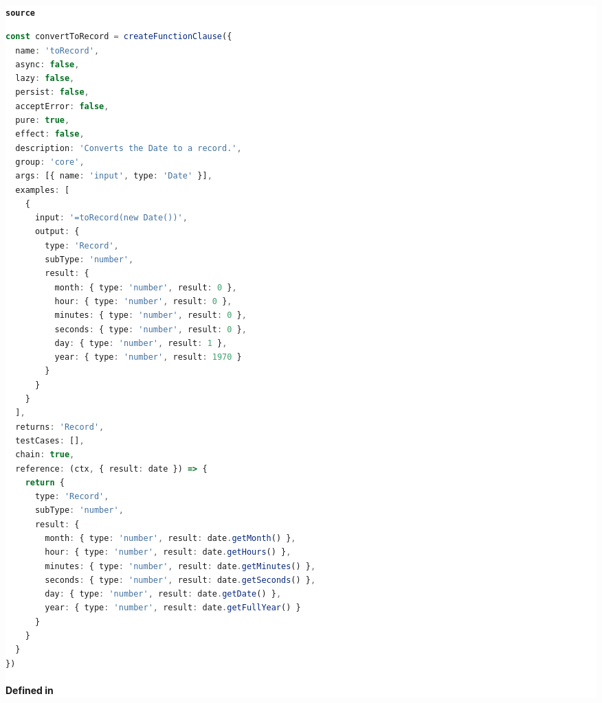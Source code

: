**`source`**

```typescript
const convertToRecord = createFunctionClause({
  name: 'toRecord',
  async: false,
  lazy: false,
  persist: false,
  acceptError: false,
  pure: true,
  effect: false,
  description: 'Converts the Date to a record.',
  group: 'core',
  args: [{ name: 'input', type: 'Date' }],
  examples: [
    {
      input: '=toRecord(new Date())',
      output: {
        type: 'Record',
        subType: 'number',
        result: {
          month: { type: 'number', result: 0 },
          hour: { type: 'number', result: 0 },
          minutes: { type: 'number', result: 0 },
          seconds: { type: 'number', result: 0 },
          day: { type: 'number', result: 1 },
          year: { type: 'number', result: 1970 }
        }
      }
    }
  ],
  returns: 'Record',
  testCases: [],
  chain: true,
  reference: (ctx, { result: date }) => {
    return {
      type: 'Record',
      subType: 'number',
      result: {
        month: { type: 'number', result: date.getMonth() },
        hour: { type: 'number', result: date.getHours() },
        minutes: { type: 'number', result: date.getMinutes() },
        seconds: { type: 'number', result: date.getSeconds() },
        day: { type: 'number', result: date.getDate() },
        year: { type: 'number', result: date.getFullYear() }
      }
    }
  }
})
```

#### Defined in
